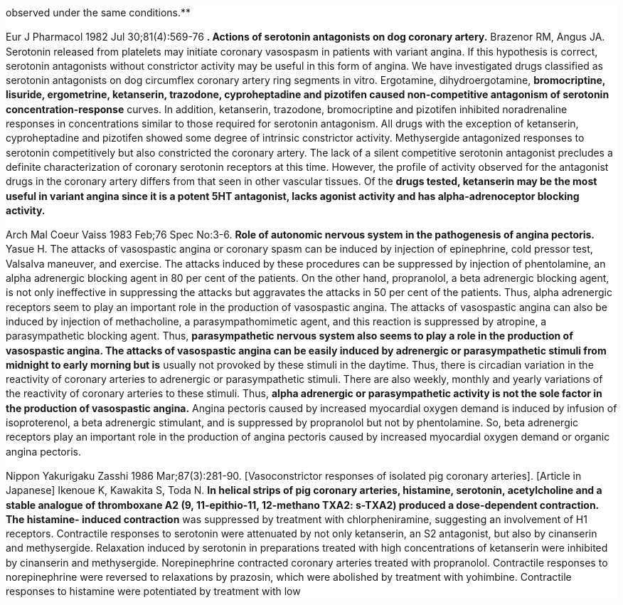 observed under the same conditions.**

Eur J Pharmacol 1982 Jul 30;81(4):569-76 **. Actions of serotonin antagonists
on dog coronary artery.** Brazenor RM, Angus JA. Serotonin released from
platelets may initiate coronary vasospasm in patients with variant angina. If
this hypothesis is correct, serotonin antagonists without constrictor activity
may be useful in this form of angina. We have investigated drugs classified as
serotonin antagonists on dog circumflex coronary artery ring segments in
vitro. Ergotamine, dihydroergotamine, **bromocriptine, lisuride, ergometrine,
ketanserin, trazodone, cyproheptadine and pizotifen caused non-competitive
antagonism of serotonin concentration-response** curves. In addition,
ketanserin, trazodone, bromocriptine and pizotifen inhibited noradrenaline
responses in concentrations similar to those required for serotonin
antagonism. All drugs with the exception of ketanserin, cyproheptadine and
pizotifen showed some degree of intrinsic constrictor activity. Methysergide
antagonized responses to serotonin competitively but also constricted the
coronary artery. The lack of a silent competitive serotonin antagonist
precludes a definite characterization of coronary serotonin receptors at this
time. However, the profile of activity observed for the antagonist drugs in
the coronary artery differs from that seen in other vascular tissues. Of the
**drugs tested, ketanserin may be the most useful in variant angina since it
is a potent 5HT antagonist, lacks agonist activity and has alpha-adrenoceptor
blocking activity.**

Arch Mal Coeur Vaiss 1983 Feb;76 Spec No:3-6. **Role of autonomic nervous
system in the pathogenesis of angina pectoris.** Yasue H. The attacks of
vasospastic angina or coronary spasm can be induced by injection of
epinephrine, cold pressor test, Valsalva maneuver, and exercise. The attacks
induced by these procedures can be suppressed by injection of phentolamine, an
alpha adrenergic blocking agent in 80 per cent of the patients. On the other
hand, propranolol, a beta adrenergic blocking agent, is not only ineffective
in suppressing the attacks but aggravates the attacks in 50 per cent of the
patients. Thus, alpha adrenergic receptors seem to play an important role in
the production of vasospastic angina. The attacks of vasospastic angina can
also be induced by injection of methacholine, a parasympathomimetic agent, and
this reaction is suppressed by atropine, a parasympathetic blocking agent.
Thus, **parasympathetic nervous system also seems to play a role in the
production of vasospastic angina. The attacks of vasospastic angina can be
easily induced by adrenergic or parasympathetic stimuli from midnight to early
morning but is** usually not provoked by these stimuli in the daytime. Thus,
there is circadian variation in the reactivity of coronary arteries to
adrenergic or parasympathetic stimuli. There are also weekly, monthly and
yearly variations of the reactivity of coronary arteries to these stimuli.
Thus, **alpha adrenergic or parasympathetic activity is not the sole factor in
the production of vasospastic angina.** Angina pectoris caused by increased
myocardial oxygen demand is induced by infusion of isoproterenol, a beta
adrenergic stimulant, and is suppressed by propranolol but not by
phentolamine. So, beta adrenergic receptors play an important role in the
production of angina pectoris caused by increased myocardial oxygen demand or
organic angina pectoris.

Nippon Yakurigaku Zasshi 1986 Mar;87(3):281-90. [Vasoconstrictor responses of
isolated pig coronary arteries]. [Article in Japanese] Ikenoue K, Kawakita S,
Toda N. **In helical strips of pig coronary arteries, histamine, serotonin,
acetylcholine and a stable analogue of thromboxane A2 (9, 11-epithio-11,
12-methano TXA2: s-TXA2) produced a dose-dependent contraction. The histamine-
induced contraction** was suppressed by treatment with chlorpheniramine,
suggesting an involvement of H1 receptors. Contractile responses to serotonin
were attenuated by not only ketanserin, an S2 antagonist, but also by
cinanserin and methysergide. Relaxation induced by serotonin in preparations
treated with high concentrations of ketanserin were inhibited by cinanserin
and methysergide. Norepinephrine contracted coronary arteries treated with
propranolol. Contractile responses to norepinephrine were reversed to
relaxations by prazosin, which were abolished by treatment with yohimbine.
Contractile responses to histamine were potentiated by treatment with low